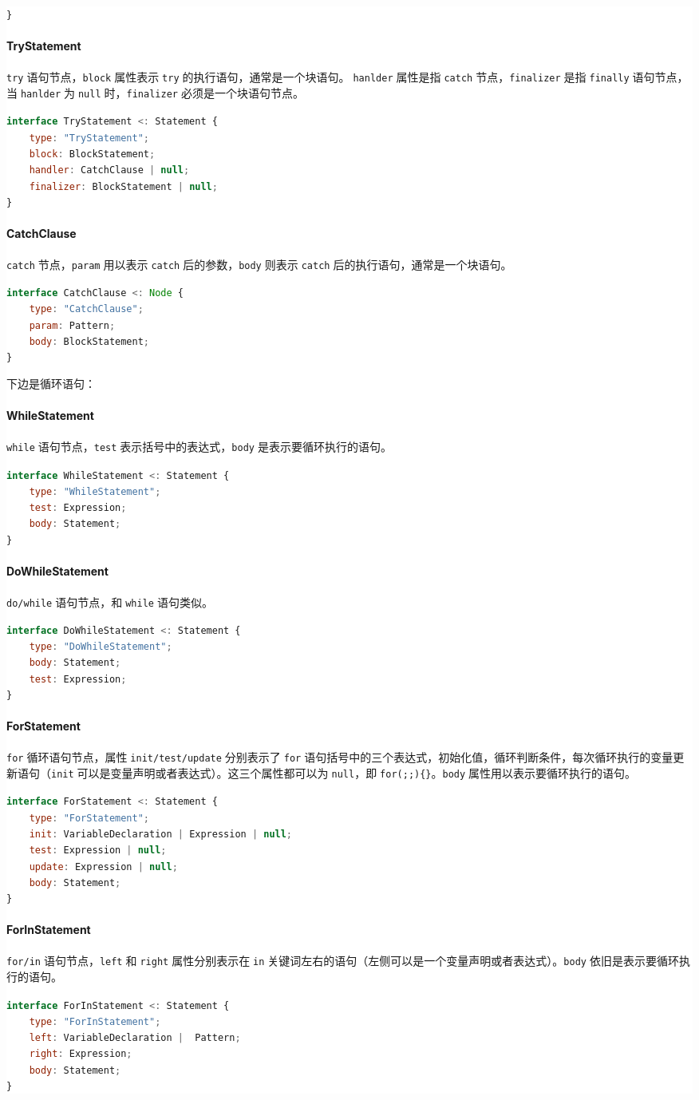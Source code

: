 ```js
}
```
#### TryStatement
`try` 语句节点，`block` 属性表示 `try` 的执行语句，通常是一个块语句。
`hanlder` 属性是指 `catch` 节点，`finalizer` 是指 `finally` 语句节点，当 `hanlder` 为 `null` 时，`finalizer` 必须是一个块语句节点。
```js
interface TryStatement <: Statement {
    type: "TryStatement";
    block: BlockStatement;
    handler: CatchClause | null;
    finalizer: BlockStatement | null;
}
```
#### CatchClause
`catch` 节点，`param` 用以表示 `catch` 后的参数，`body` 则表示 `catch` 后的执行语句，通常是一个块语句。
```js
interface CatchClause <: Node {
    type: "CatchClause";
    param: Pattern;
    body: BlockStatement;
}
```
下边是循环语句：
#### WhileStatement
`while` 语句节点，`test` 表示括号中的表达式，`body` 是表示要循环执行的语句。
```js
interface WhileStatement <: Statement {
    type: "WhileStatement";
    test: Expression;
    body: Statement;
}
```
#### DoWhileStatement
`do/while` 语句节点，和 `while` 语句类似。
```js
interface DoWhileStatement <: Statement {
    type: "DoWhileStatement";
    body: Statement;
    test: Expression;
}
```
#### ForStatement
`for` 循环语句节点，属性 `init/test/update` 分别表示了 `for` 语句括号中的三个表达式，初始化值，循环判断条件，每次循环执行的变量更新语句（`init` 可以是变量声明或者表达式）。这三个属性都可以为 `null`，即 `for(;;){}`。`body` 属性用以表示要循环执行的语句。
```js
interface ForStatement <: Statement {
    type: "ForStatement";
    init: VariableDeclaration | Expression | null;
    test: Expression | null;
    update: Expression | null;
    body: Statement;
}
```
#### ForInStatement
`for/in` 语句节点，`left` 和 `right` 属性分别表示在 `in` 关键词左右的语句（左侧可以是一个变量声明或者表达式）。`body` 依旧是表示要循环执行的语句。
```js
interface ForInStatement <: Statement {
    type: "ForInStatement";
    left: VariableDeclaration |  Pattern;
    right: Expression;
    body: Statement;
}
```